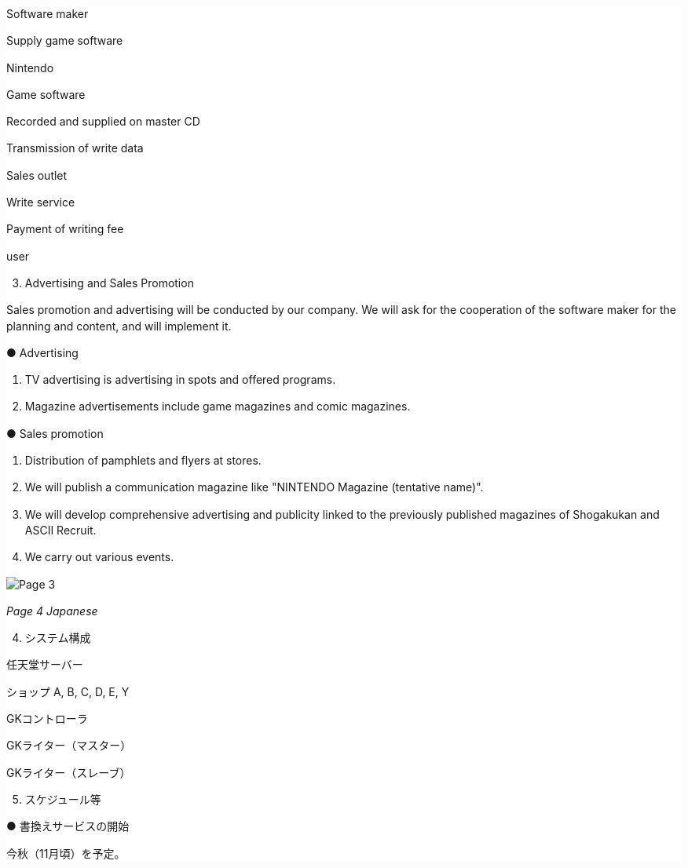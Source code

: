 Software maker

Supply game software

Nintendo

Game software

Recorded and supplied on master CD

Transmission of write data

Sales outlet

Write service

Payment of writing fee

user

3. Advertising and Sales Promotion

Sales promotion and advertising will be conducted by our company. We will ask for the cooperation of the software maker for the planning and content, and will implement it.

● Advertising

1. TV advertising is advertising in spots and offered programs.

2. Magazine advertisements include game magazines and comic magazines.

● Sales promotion

1. Distribution of pamphlets and flyers at stores.

2. We will publish a communication magazine like "NINTENDO Magazine (tentative name)".

3. We will develop comprehensive advertising and publicity linked to the previously published magazines of Shogakukan and ASCII Recruit.

4. We carry out various events.

![Page 3](https://snes.in/game-kiosk-np-writer/game-kiosk-np-writer-page-3.jpg)

_Page 4 Japanese_

4. システム構成

任天堂サーバー

ショップ A, B, C, D, E, Y

GKコントローラ

GKライター（マスター）

GKライター（スレーブ）

5. スケジュール等

● 書換えサービスの開始

今秋（11月頃）を予定。
